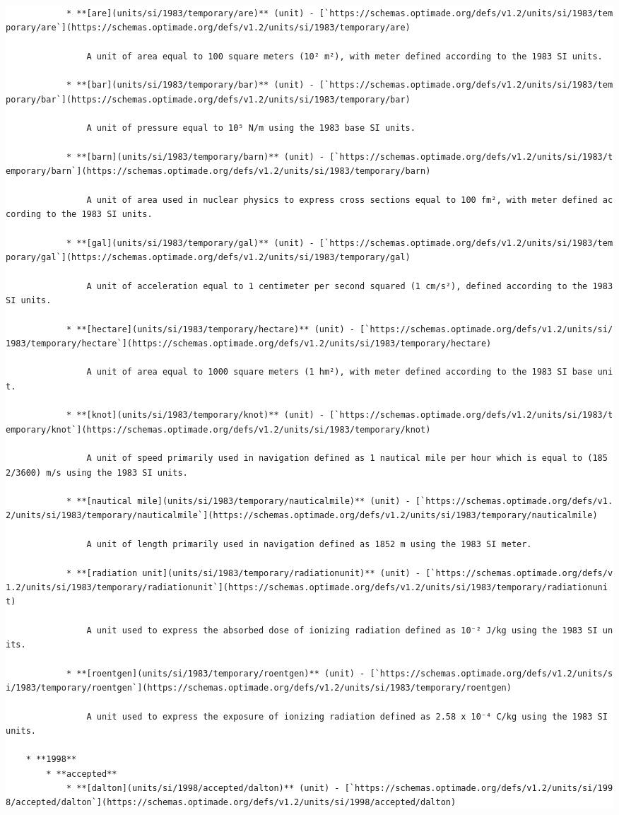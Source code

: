                 * **[are](units/si/1983/temporary/are)** (unit) - [`https://schemas.optimade.org/defs/v1.2/units/si/1983/temporary/are`](https://schemas.optimade.org/defs/v1.2/units/si/1983/temporary/are)
                    
                    A unit of area equal to 100 square meters (10² m²), with meter defined according to the 1983 SI units.

                * **[bar](units/si/1983/temporary/bar)** (unit) - [`https://schemas.optimade.org/defs/v1.2/units/si/1983/temporary/bar`](https://schemas.optimade.org/defs/v1.2/units/si/1983/temporary/bar)
                    
                    A unit of pressure equal to 10⁵ N/m using the 1983 base SI units.

                * **[barn](units/si/1983/temporary/barn)** (unit) - [`https://schemas.optimade.org/defs/v1.2/units/si/1983/temporary/barn`](https://schemas.optimade.org/defs/v1.2/units/si/1983/temporary/barn)
                    
                    A unit of area used in nuclear physics to express cross sections equal to 100 fm², with meter defined according to the 1983 SI units.

                * **[gal](units/si/1983/temporary/gal)** (unit) - [`https://schemas.optimade.org/defs/v1.2/units/si/1983/temporary/gal`](https://schemas.optimade.org/defs/v1.2/units/si/1983/temporary/gal)
                    
                    A unit of acceleration equal to 1 centimeter per second squared (1 cm/s²), defined according to the 1983 SI units.

                * **[hectare](units/si/1983/temporary/hectare)** (unit) - [`https://schemas.optimade.org/defs/v1.2/units/si/1983/temporary/hectare`](https://schemas.optimade.org/defs/v1.2/units/si/1983/temporary/hectare)
                    
                    A unit of area equal to 1000 square meters (1 hm²), with meter defined according to the 1983 SI base unit.

                * **[knot](units/si/1983/temporary/knot)** (unit) - [`https://schemas.optimade.org/defs/v1.2/units/si/1983/temporary/knot`](https://schemas.optimade.org/defs/v1.2/units/si/1983/temporary/knot)
                    
                    A unit of speed primarily used in navigation defined as 1 nautical mile per hour which is equal to (1852/3600) m/s using the 1983 SI units.

                * **[nautical mile](units/si/1983/temporary/nauticalmile)** (unit) - [`https://schemas.optimade.org/defs/v1.2/units/si/1983/temporary/nauticalmile`](https://schemas.optimade.org/defs/v1.2/units/si/1983/temporary/nauticalmile)
                    
                    A unit of length primarily used in navigation defined as 1852 m using the 1983 SI meter.

                * **[radiation unit](units/si/1983/temporary/radiationunit)** (unit) - [`https://schemas.optimade.org/defs/v1.2/units/si/1983/temporary/radiationunit`](https://schemas.optimade.org/defs/v1.2/units/si/1983/temporary/radiationunit)
                    
                    A unit used to express the absorbed dose of ionizing radiation defined as 10⁻² J/kg using the 1983 SI units.

                * **[roentgen](units/si/1983/temporary/roentgen)** (unit) - [`https://schemas.optimade.org/defs/v1.2/units/si/1983/temporary/roentgen`](https://schemas.optimade.org/defs/v1.2/units/si/1983/temporary/roentgen)
                    
                    A unit used to express the exposure of ionizing radiation defined as 2.58 x 10⁻⁴ C/kg using the 1983 SI units.

        * **1998**
            * **accepted**
                * **[dalton](units/si/1998/accepted/dalton)** (unit) - [`https://schemas.optimade.org/defs/v1.2/units/si/1998/accepted/dalton`](https://schemas.optimade.org/defs/v1.2/units/si/1998/accepted/dalton)
                    